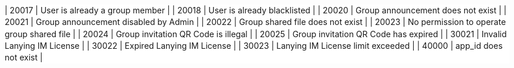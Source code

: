 | 20017      | User is already a group member                                     |
| 20018      | User is already blacklisted                                        |
| 20020      | Group announcement does not exist                                  |
| 20021      | Group announcement disabled by Admin                               |
| 20022      | Group shared file does not exist                                   |
| 20023      | No permission to operate group shared file                         |
| 20024      | Group invitation QR Code is illegal                                |
| 20025      | Group invitation QR Code has expired                               |
| 30021      | Invalid Lanying IM License                                              |
| 30022      | Expired Lanying IM License                                              |
| 30023      | Lanying IM License limit exceeded                                       |
| 40000      | app\_id does not exist                                             |
